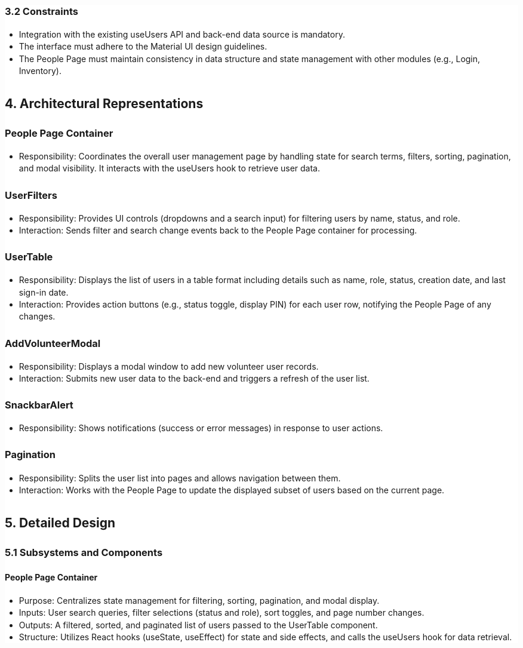 ### 3.2 Constraints
- Integration with the existing useUsers API and back-end data source is mandatory.
- The interface must adhere to the Material UI design guidelines.
- The People Page must maintain consistency in data structure and state management with other modules (e.g., Login, Inventory).

## 4. Architectural Representations

### People Page Container
- Responsibility: Coordinates the overall user management page by handling state for search terms, filters, sorting, pagination, and modal visibility. It interacts with the useUsers hook to retrieve user data.

### UserFilters
- Responsibility: Provides UI controls (dropdowns and a search input) for filtering users by name, status, and role.
- Interaction: Sends filter and search change events back to the People Page container for processing.

### UserTable
- Responsibility: Displays the list of users in a table format including details such as name, role, status, creation date, and last sign-in date.
- Interaction: Provides action buttons (e.g., status toggle, display PIN) for each user row, notifying the People Page of any changes.

### AddVolunteerModal
- Responsibility: Displays a modal window to add new volunteer user records.
- Interaction: Submits new user data to the back-end and triggers a refresh of the user list.

### SnackbarAlert
- Responsibility: Shows notifications (success or error messages) in response to user actions.

### Pagination
- Responsibility: Splits the user list into pages and allows navigation between them.
- Interaction: Works with the People Page to update the displayed subset of users based on the current page.

## 5. Detailed Design
### 5.1 Subsystems and Components

#### People Page Container
- Purpose: Centralizes state management for filtering, sorting, pagination, and modal display.
- Inputs: User search queries, filter selections (status and role), sort toggles, and page number changes.
- Outputs: A filtered, sorted, and paginated list of users passed to the UserTable component.
- Structure: Utilizes React hooks (useState, useEffect) for state and side effects, and calls the useUsers hook for data retrieval.
